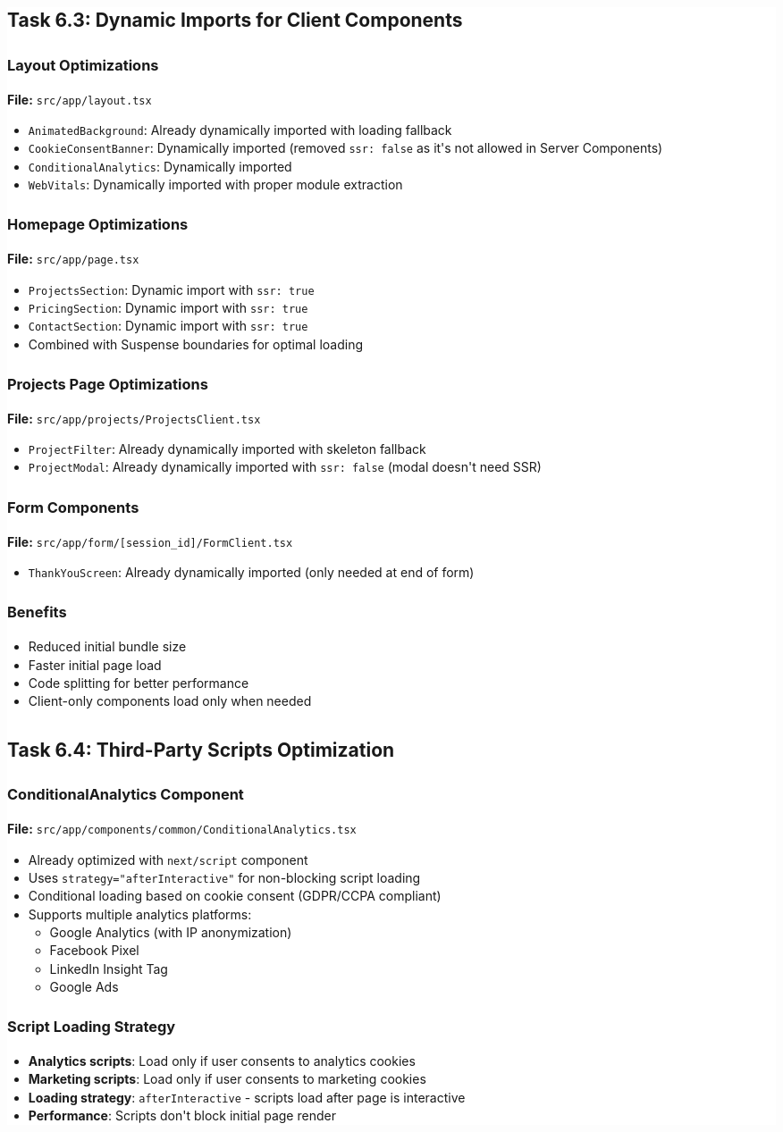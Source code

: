 ## Task 6.3: Dynamic Imports for Client Components

### Layout Optimizations
**File:** `src/app/layout.tsx`
- `AnimatedBackground`: Already dynamically imported with loading fallback
- `CookieConsentBanner`: Dynamically imported (removed `ssr: false` as it's not allowed in Server Components)
- `ConditionalAnalytics`: Dynamically imported
- `WebVitals`: Dynamically imported with proper module extraction

### Homepage Optimizations
**File:** `src/app/page.tsx`
- `ProjectsSection`: Dynamic import with `ssr: true`
- `PricingSection`: Dynamic import with `ssr: true`
- `ContactSection`: Dynamic import with `ssr: true`
- Combined with Suspense boundaries for optimal loading

### Projects Page Optimizations
**File:** `src/app/projects/ProjectsClient.tsx`
- `ProjectFilter`: Already dynamically imported with skeleton fallback
- `ProjectModal`: Already dynamically imported with `ssr: false` (modal doesn't need SSR)

### Form Components
**File:** `src/app/form/[session_id]/FormClient.tsx`
- `ThankYouScreen`: Already dynamically imported (only needed at end of form)

### Benefits
- Reduced initial bundle size
- Faster initial page load
- Code splitting for better performance
- Client-only components load only when needed

## Task 6.4: Third-Party Scripts Optimization

### ConditionalAnalytics Component
**File:** `src/app/components/common/ConditionalAnalytics.tsx`
- Already optimized with `next/script` component
- Uses `strategy="afterInteractive"` for non-blocking script loading
- Conditional loading based on cookie consent (GDPR/CCPA compliant)
- Supports multiple analytics platforms:
  - Google Analytics (with IP anonymization)
  - Facebook Pixel
  - LinkedIn Insight Tag
  - Google Ads

### Script Loading Strategy
- **Analytics scripts**: Load only if user consents to analytics cookies
- **Marketing scripts**: Load only if user consents to marketing cookies
- **Loading strategy**: `afterInteractive` - scripts load after page is interactive
- **Performance**: Scripts don't block initial page render
